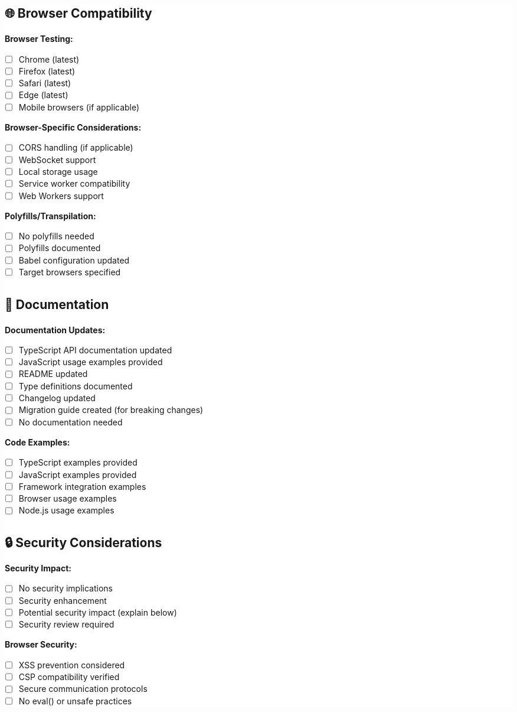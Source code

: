 ## 🌐 Browser Compatibility

**Browser Testing:**
- [ ] Chrome (latest)
- [ ] Firefox (latest)
- [ ] Safari (latest)
- [ ] Edge (latest)
- [ ] Mobile browsers (if applicable)

**Browser-Specific Considerations:**
- [ ] CORS handling (if applicable)
- [ ] WebSocket support
- [ ] Local storage usage
- [ ] Service worker compatibility
- [ ] Web Workers support

**Polyfills/Transpilation:**
- [ ] No polyfills needed
- [ ] Polyfills documented
- [ ] Babel configuration updated
- [ ] Target browsers specified

## 📖 Documentation

**Documentation Updates:**
- [ ] TypeScript API documentation updated
- [ ] JavaScript usage examples provided
- [ ] README updated
- [ ] Type definitions documented
- [ ] Changelog updated
- [ ] Migration guide created (for breaking changes)
- [ ] No documentation needed

**Code Examples:**
- [ ] TypeScript examples provided
- [ ] JavaScript examples provided
- [ ] Framework integration examples
- [ ] Browser usage examples
- [ ] Node.js usage examples

## 🔒 Security Considerations

**Security Impact:**
- [ ] No security implications
- [ ] Security enhancement
- [ ] Potential security impact (explain below)
- [ ] Security review required

**Browser Security:**
- [ ] XSS prevention considered
- [ ] CSP compatibility verified
- [ ] Secure communication protocols
- [ ] No eval() or unsafe practices

